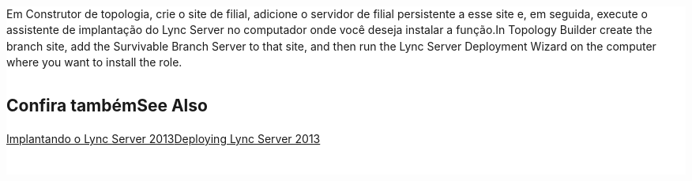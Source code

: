 <span data-ttu-id="2ea29-169">Em Construtor de topologia, crie o site de filial, adicione o servidor de filial persistente a esse site e, em seguida, execute o assistente de implantação do Lync Server no computador onde você deseja instalar a função.</span><span class="sxs-lookup"><span data-stu-id="2ea29-169">In Topology Builder create the branch site, add the Survivable Branch Server to that site, and then run the Lync Server Deployment Wizard on the computer where you want to install the role.</span></span>

</div>

</div>

<div>

## <a name="see-also"></a><span data-ttu-id="2ea29-170">Confira também</span><span class="sxs-lookup"><span data-stu-id="2ea29-170">See Also</span></span>


[<span data-ttu-id="2ea29-171">Implantando o Lync Server 2013</span><span class="sxs-lookup"><span data-stu-id="2ea29-171">Deploying Lync Server 2013</span></span>](lync-server-2013-deploying-lync-server.md)  
  

</div>

</div>

<span> </span>

</div>

</div>

</div>

